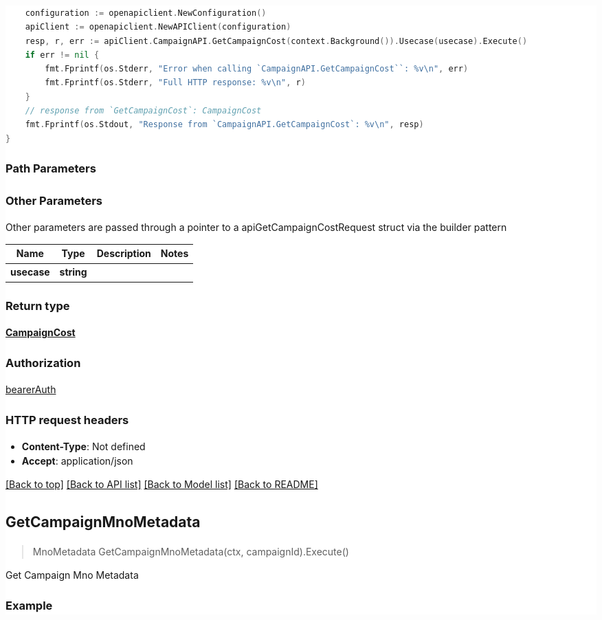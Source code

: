 ```go
	configuration := openapiclient.NewConfiguration()
	apiClient := openapiclient.NewAPIClient(configuration)
	resp, r, err := apiClient.CampaignAPI.GetCampaignCost(context.Background()).Usecase(usecase).Execute()
	if err != nil {
		fmt.Fprintf(os.Stderr, "Error when calling `CampaignAPI.GetCampaignCost``: %v\n", err)
		fmt.Fprintf(os.Stderr, "Full HTTP response: %v\n", r)
	}
	// response from `GetCampaignCost`: CampaignCost
	fmt.Fprintf(os.Stdout, "Response from `CampaignAPI.GetCampaignCost`: %v\n", resp)
}
```

### Path Parameters



### Other Parameters

Other parameters are passed through a pointer to a apiGetCampaignCostRequest struct via the builder pattern


Name | Type | Description  | Notes
------------- | ------------- | ------------- | -------------
 **usecase** | **string** |  | 

### Return type

[**CampaignCost**](CampaignCost.md)

### Authorization

[bearerAuth](../README.md#bearerAuth)

### HTTP request headers

- **Content-Type**: Not defined
- **Accept**: application/json

[[Back to top]](#) [[Back to API list]](../README.md#documentation-for-api-endpoints)
[[Back to Model list]](../README.md#documentation-for-models)
[[Back to README]](../README.md)


## GetCampaignMnoMetadata

> MnoMetadata GetCampaignMnoMetadata(ctx, campaignId).Execute()

Get Campaign Mno Metadata



### Example
